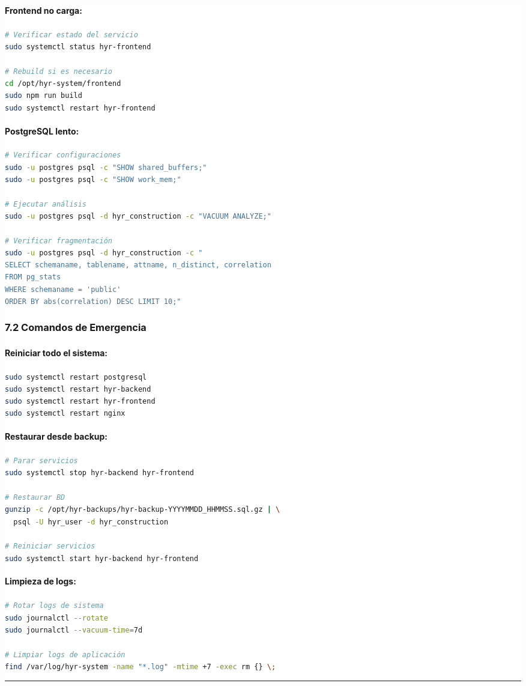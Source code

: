 #### Frontend no carga:
```bash
# Verificar estado del servicio
sudo systemctl status hyr-frontend

# Rebuild si es necesario
cd /opt/hyr-system/frontend
sudo npm run build
sudo systemctl restart hyr-frontend
```

#### PostgreSQL lento:
```bash
# Verificar configuraciones
sudo -u postgres psql -c "SHOW shared_buffers;"
sudo -u postgres psql -c "SHOW work_mem;"

# Ejecutar análisis
sudo -u postgres psql -d hyr_construction -c "VACUUM ANALYZE;"

# Verificar fragmentación
sudo -u postgres psql -d hyr_construction -c "
SELECT schemaname, tablename, attname, n_distinct, correlation
FROM pg_stats 
WHERE schemaname = 'public' 
ORDER BY abs(correlation) DESC LIMIT 10;"
```

### 7.2 Comandos de Emergencia

#### Reiniciar todo el sistema:
```bash
sudo systemctl restart postgresql
sudo systemctl restart hyr-backend
sudo systemctl restart hyr-frontend
sudo systemctl restart nginx
```

#### Restaurar desde backup:
```bash
# Parar servicios
sudo systemctl stop hyr-backend hyr-frontend

# Restaurar BD
gunzip -c /opt/hyr-backups/hyr-backup-YYYYMMDD_HHMMSS.sql.gz | \
  psql -U hyr_user -d hyr_construction

# Reiniciar servicios
sudo systemctl start hyr-backend hyr-frontend
```

#### Limpieza de logs:
```bash
# Rotar logs de sistema
sudo journalctl --rotate
sudo journalctl --vacuum-time=7d

# Limpiar logs de aplicación
find /var/log/hyr-system -name "*.log" -mtime +7 -exec rm {} \;
```

---